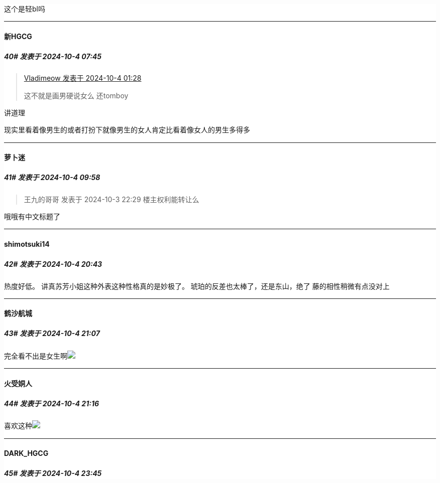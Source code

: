 这个是轻bl吗

*****

####  新HGCG  
##### 40#       发表于 2024-10-4 07:45

<blockquote><a href="httphttps://bbs.saraba1st.com/2b/forum.php?mod=redirect&amp;goto=findpost&amp;pid=66371054&amp;ptid=2155518" target="_blank">Vladimeow 发表于 2024-10-4 01:28</a>

这不就是画男硬说女么 还tomboy</blockquote>
讲道理

现实里看着像男生的或者打扮下就像男生的女人肯定比看着像女人的男生多得多


*****

####  萝卜迷  
##### 41#       发表于 2024-10-4 09:58

<blockquote>王九的哥哥 发表于 2024-10-3 22:29
楼主权利能转让么</blockquote>
哦哦有中文标题了


*****

####  shimotsuki14  
##### 42#       发表于 2024-10-4 20:43

热度好低。
讲真苏芳小姐这种外表这种性格真的是妙极了。
琥珀的反差也太棒了，还是东山，绝了
藤的相性稍微有点没对上


*****

####  鹤沙航城  
##### 43#       发表于 2024-10-4 21:07

完全看不出是女生啊<img src="https://static.saraba1st.com/image/smiley/face2017/037.png" referrerpolicy="no-referrer">


*****

####  火受姛人  
##### 44#       发表于 2024-10-4 21:16

喜欢这种<img src="https://static.saraba1st.com/image/smiley/face2017/033.png" referrerpolicy="no-referrer">


*****

####  DARK_HGCG  
##### 45#       发表于 2024-10-4 23:45
